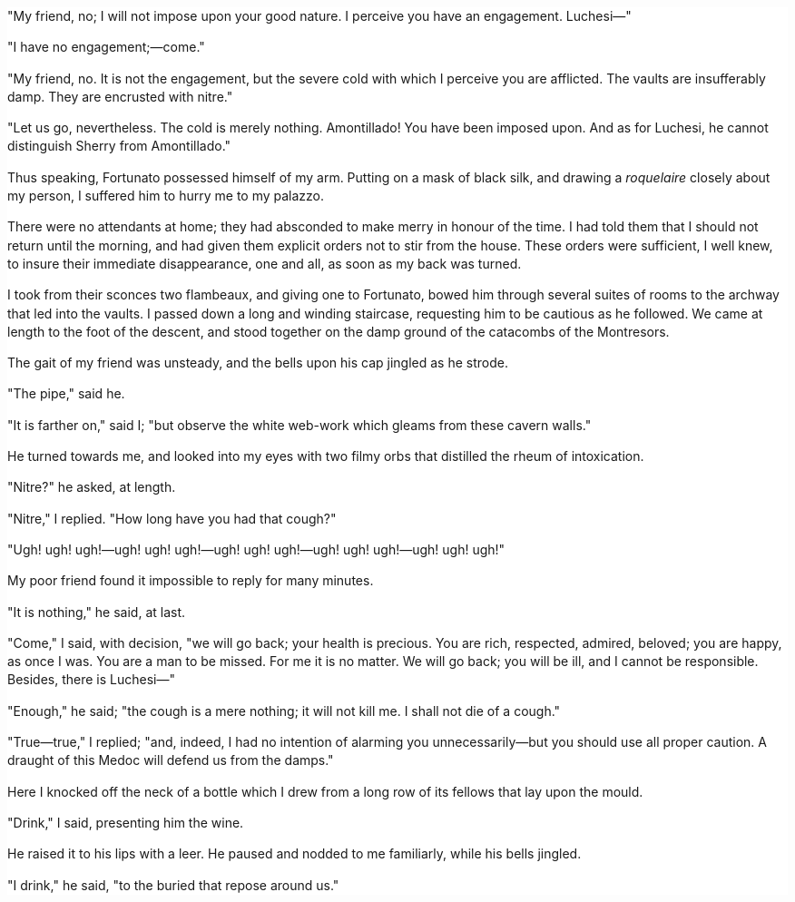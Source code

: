 "My friend, no; I will not impose upon your good nature. I perceive you have an engagement. Luchesi—"

"I have no engagement;—come."

"My friend, no. It is not the engagement, but the severe cold with which I perceive you are afflicted. The vaults are insufferably damp. They are encrusted with nitre."

"Let us go, nevertheless. The cold is merely nothing. Amontillado! You have been imposed upon. And as for Luchesi, he cannot distinguish Sherry from Amontillado."

Thus speaking, Fortunato possessed himself of my arm. Putting on a mask of black silk, and drawing a _roquelaire_ closely about my person, I suffered him to hurry me to my palazzo.

There were no attendants at home; they had absconded to make merry in honour of the time. I had told them that I should not return until the morning, and had given them explicit orders not to stir from the house. These orders were sufficient, I well knew, to insure their immediate disappearance, one and all, as soon as my back was turned.

I took from their sconces two flambeaux, and giving one to Fortunato, bowed him through several suites of rooms to the archway that led into the vaults. I passed down a long and winding staircase, requesting him to be cautious as he followed. We came at length to the foot of the descent, and stood together on the damp ground of the catacombs of the Montresors.

The gait of my friend was unsteady, and the bells upon his cap jingled as he strode.

"The pipe," said he.

"It is farther on," said I; "but observe the white web-work which gleams from these cavern walls."

He turned towards me, and looked into my eyes with two filmy orbs that distilled the rheum of intoxication.

"Nitre?" he asked, at length.

"Nitre," I replied. "How long have you had that cough?"

"Ugh! ugh! ugh!—ugh! ugh! ugh!—ugh! ugh! ugh!—ugh! ugh! ugh!—ugh! ugh! ugh!"

My poor friend found it impossible to reply for many minutes.

"It is nothing," he said, at last.

"Come," I said, with decision, "we will go back; your health is precious. You are rich, respected, admired, beloved; you are happy, as once I was. You are a man to be missed. For me it is no matter. We will go back; you will be ill, and I cannot be responsible. Besides, there is Luchesi—"

"Enough," he said; "the cough is a mere nothing; it will not kill me. I shall not die of a cough."

"True—true," I replied; "and, indeed, I had no intention of alarming you unnecessarily—but you should use all proper caution. A draught of this Medoc will defend us from the damps."

Here I knocked off the neck of a bottle which I drew from a long row of its fellows that lay upon the mould.

"Drink," I said, presenting him the wine.

He raised it to his lips with a leer. He paused and nodded to me familiarly, while his bells jingled.

"I drink," he said, "to the buried that repose around us."
